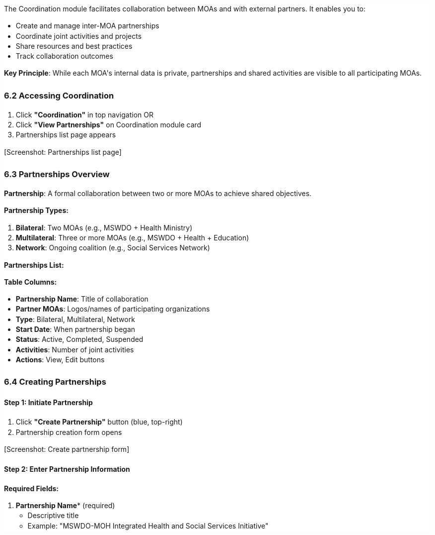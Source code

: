 The Coordination module facilitates collaboration between MOAs and with external partners. It enables you to:

- Create and manage inter-MOA partnerships
- Coordinate joint activities and projects
- Share resources and best practices
- Track collaboration outcomes

**Key Principle**: While each MOA's internal data is private, partnerships and shared activities are visible to all participating MOAs.

### 6.2 Accessing Coordination

1. Click **"Coordination"** in top navigation OR
2. Click **"View Partnerships"** on Coordination module card
3. Partnerships list page appears

[Screenshot: Partnerships list page]

### 6.3 Partnerships Overview

**Partnership**: A formal collaboration between two or more MOAs to achieve shared objectives.

**Partnership Types:**

1. **Bilateral**: Two MOAs (e.g., MSWDO + Health Ministry)
2. **Multilateral**: Three or more MOAs (e.g., MSWDO + Health + Education)
3. **Network**: Ongoing coalition (e.g., Social Services Network)

**Partnerships List:**

**Table Columns:**
- **Partnership Name**: Title of collaboration
- **Partner MOAs**: Logos/names of participating organizations
- **Type**: Bilateral, Multilateral, Network
- **Start Date**: When partnership began
- **Status**: Active, Completed, Suspended
- **Activities**: Number of joint activities
- **Actions**: View, Edit buttons

### 6.4 Creating Partnerships

#### Step 1: Initiate Partnership

1. Click **"Create Partnership"** button (blue, top-right)
2. Partnership creation form opens

[Screenshot: Create partnership form]

#### Step 2: Enter Partnership Information

**Required Fields:**

1. **Partnership Name*** (required)
   - Descriptive title
   - Example: "MSWDO-MOH Integrated Health and Social Services Initiative"
